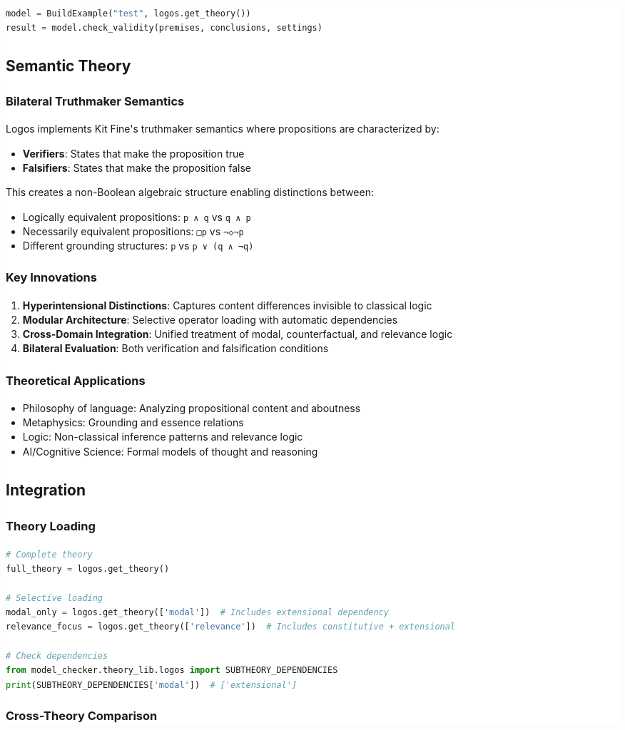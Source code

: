 ```python
model = BuildExample("test", logos.get_theory())
result = model.check_validity(premises, conclusions, settings)
```

## Semantic Theory

### Bilateral Truthmaker Semantics

Logos implements Kit Fine's truthmaker semantics where propositions are characterized by:

- **Verifiers**: States that make the proposition true
- **Falsifiers**: States that make the proposition false

This creates a non-Boolean algebraic structure enabling distinctions between:
- Logically equivalent propositions: `p ∧ q` vs `q ∧ p`
- Necessarily equivalent propositions: `□p` vs `¬◇¬p`
- Different grounding structures: `p` vs `p ∨ (q ∧ ¬q)`

### Key Innovations

1. **Hyperintensional Distinctions**: Captures content differences invisible to classical logic
2. **Modular Architecture**: Selective operator loading with automatic dependencies
3. **Cross-Domain Integration**: Unified treatment of modal, counterfactual, and relevance logic
4. **Bilateral Evaluation**: Both verification and falsification conditions

### Theoretical Applications

- Philosophy of language: Analyzing propositional content and aboutness
- Metaphysics: Grounding and essence relations
- Logic: Non-classical inference patterns and relevance logic
- AI/Cognitive Science: Formal models of thought and reasoning

## Integration

### Theory Loading

```python
# Complete theory
full_theory = logos.get_theory()

# Selective loading
modal_only = logos.get_theory(['modal'])  # Includes extensional dependency
relevance_focus = logos.get_theory(['relevance'])  # Includes constitutive + extensional

# Check dependencies
from model_checker.theory_lib.logos import SUBTHEORY_DEPENDENCIES
print(SUBTHEORY_DEPENDENCIES['modal'])  # ['extensional']
```

### Cross-Theory Comparison
